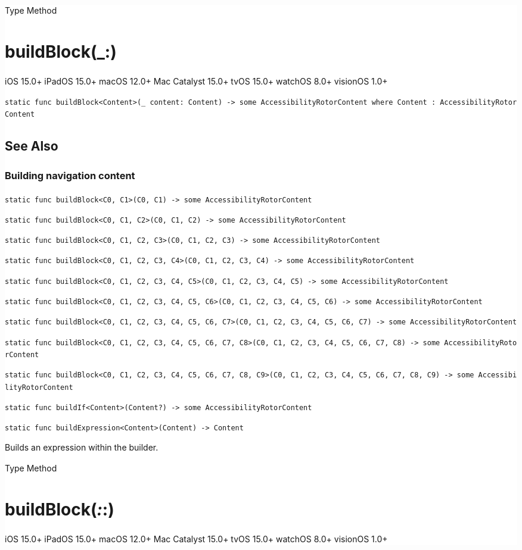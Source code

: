Type Method

# buildBlock(_:)

iOS 15.0+  iPadOS 15.0+  macOS 12.0+  Mac Catalyst 15.0+  tvOS 15.0+  watchOS
8.0+  visionOS 1.0+

    
    
    static func buildBlock<Content>(_ content: Content) -> some AccessibilityRotorContent where Content : AccessibilityRotorContent
    

## See Also

### Building navigation content

`static func buildBlock<C0, C1>(C0, C1) -> some AccessibilityRotorContent`

`static func buildBlock<C0, C1, C2>(C0, C1, C2) -> some
AccessibilityRotorContent`

`static func buildBlock<C0, C1, C2, C3>(C0, C1, C2, C3) -> some
AccessibilityRotorContent`

`static func buildBlock<C0, C1, C2, C3, C4>(C0, C1, C2, C3, C4) -> some
AccessibilityRotorContent`

`static func buildBlock<C0, C1, C2, C3, C4, C5>(C0, C1, C2, C3, C4, C5) ->
some AccessibilityRotorContent`

`static func buildBlock<C0, C1, C2, C3, C4, C5, C6>(C0, C1, C2, C3, C4, C5,
C6) -> some AccessibilityRotorContent`

`static func buildBlock<C0, C1, C2, C3, C4, C5, C6, C7>(C0, C1, C2, C3, C4,
C5, C6, C7) -> some AccessibilityRotorContent`

`static func buildBlock<C0, C1, C2, C3, C4, C5, C6, C7, C8>(C0, C1, C2, C3,
C4, C5, C6, C7, C8) -> some AccessibilityRotorContent`

`static func buildBlock<C0, C1, C2, C3, C4, C5, C6, C7, C8, C9>(C0, C1, C2,
C3, C4, C5, C6, C7, C8, C9) -> some AccessibilityRotorContent`

`static func buildIf<Content>(Content?) -> some AccessibilityRotorContent`

`static func buildExpression<Content>(Content) -> Content`

Builds an expression within the builder.

Type Method

# buildBlock(_:_:)

iOS 15.0+  iPadOS 15.0+  macOS 12.0+  Mac Catalyst 15.0+  tvOS 15.0+  watchOS
8.0+  visionOS 1.0+

    